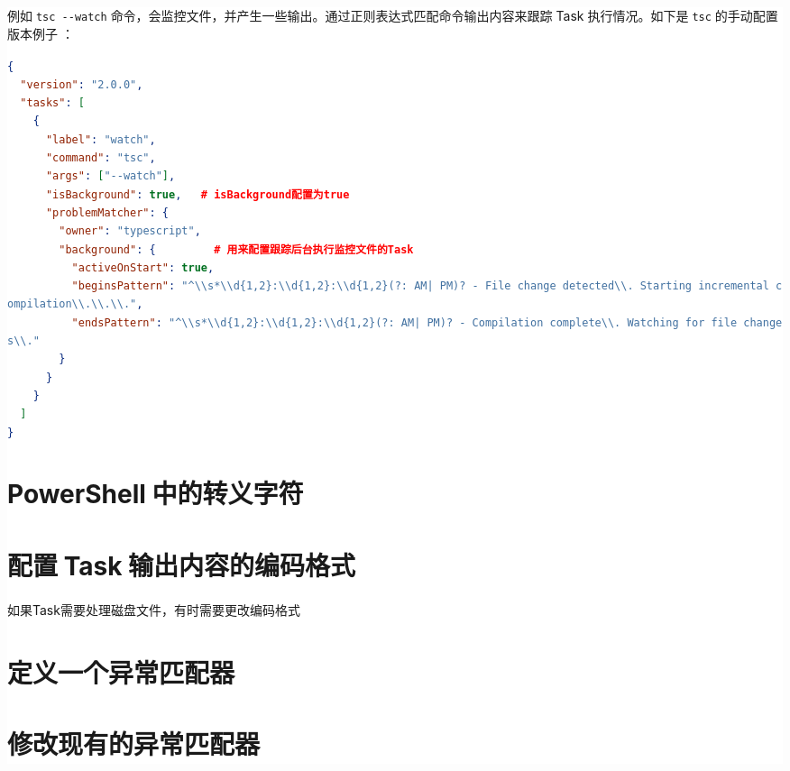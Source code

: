 例如 `tsc --watch` 命令，会监控文件，并产生一些输出。通过正则表达式匹配命令输出内容来跟踪 Task 执行情况。如下是 `tsc` 的手动配置版本例子 ：

``` json
{
  "version": "2.0.0",
  "tasks": [
    {
      "label": "watch",
      "command": "tsc",
      "args": ["--watch"],
      "isBackground": true,   # isBackground配置为true
      "problemMatcher": {
        "owner": "typescript",
        "background": {         # 用来配置跟踪后台执行监控文件的Task
          "activeOnStart": true,
          "beginsPattern": "^\\s*\\d{1,2}:\\d{1,2}:\\d{1,2}(?: AM| PM)? - File change detected\\. Starting incremental compilation\\.\\.\\.",
          "endsPattern": "^\\s*\\d{1,2}:\\d{1,2}:\\d{1,2}(?: AM| PM)? - Compilation complete\\. Watching for file changes\\."
        }
      }
    }
  ]
}

```

# PowerShell 中的转义字符

# 配置 Task 输出内容的编码格式

如果Task需要处理磁盘文件，有时需要更改编码格式

# 定义一个异常匹配器

# 修改现有的异常匹配器